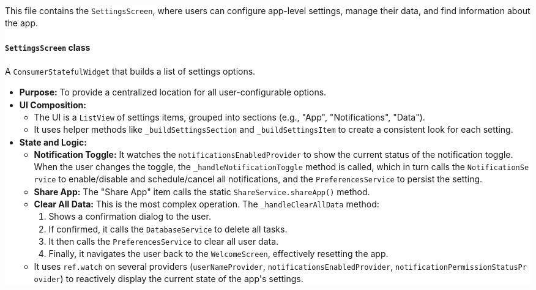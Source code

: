 This file contains the `SettingsScreen`, where users can configure app-level settings, manage their data, and find information about the app.

#### `SettingsScreen` class

A `ConsumerStatefulWidget` that builds a list of settings options.

-   **Purpose:** To provide a centralized location for all user-configurable options.
-   **UI Composition:**
    -   The UI is a `ListView` of settings items, grouped into sections (e.g., "App", "Notifications", "Data").
    -   It uses helper methods like `_buildSettingsSection` and `_buildSettingsItem` to create a consistent look for each setting.
-   **State and Logic:**
    -   **Notification Toggle:** It watches the `notificationsEnabledProvider` to show the current status of the notification toggle. When the user changes the toggle, the `_handleNotificationToggle` method is called, which in turn calls the `NotificationService` to enable/disable and schedule/cancel all notifications, and the `PreferencesService` to persist the setting.
    -   **Share App:** The "Share App" item calls the static `ShareService.shareApp()` method.
    -   **Clear All Data:** This is the most complex operation. The `_handleClearAllData` method:
        1.  Shows a confirmation dialog to the user.
        2.  If confirmed, it calls the `DatabaseService` to delete all tasks.
        3.  It then calls the `PreferencesService` to clear all user data.
        4.  Finally, it navigates the user back to the `WelcomeScreen`, effectively resetting the app.
    -   It uses `ref.watch` on several providers (`userNameProvider`, `notificationsEnabledProvider`, `notificationPermissionStatusProvider`) to reactively display the current state of the app's settings.
